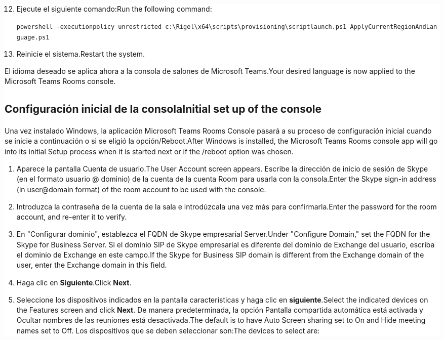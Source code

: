 12. <span data-ttu-id="bbe13-176">Ejecute el siguiente comando:</span><span class="sxs-lookup"><span data-stu-id="bbe13-176">Run the following command:</span></span> 
    ```
    powershell -executionpolicy unrestricted c:\Rigel\x64\scripts\provisioning\scriptlaunch.ps1 ApplyCurrentRegionAndLanguage.ps1
    ```
    
13. <span data-ttu-id="bbe13-177">Reinicie el sistema.</span><span class="sxs-lookup"><span data-stu-id="bbe13-177">Restart the system.</span></span>
    
<span data-ttu-id="bbe13-178">El idioma deseado se aplica ahora a la consola de salones de Microsoft Teams.</span><span class="sxs-lookup"><span data-stu-id="bbe13-178">Your desired language is now applied to the Microsoft Teams Rooms console.</span></span>
## <a name="initial-set-up-of-the-console"></a><span data-ttu-id="bbe13-179">Configuración inicial de la consola</span><span class="sxs-lookup"><span data-stu-id="bbe13-179">Initial set up of the console</span></span>
<span data-ttu-id="bbe13-180"><a name="Initial"> </a></span><span class="sxs-lookup"><span data-stu-id="bbe13-180"></span></span>

<span data-ttu-id="bbe13-181">Una vez instalado Windows, la aplicación Microsoft Teams Rooms Console pasará a su proceso de configuración inicial cuando se inicie a continuación o si se eligió la opción/Reboot.</span><span class="sxs-lookup"><span data-stu-id="bbe13-181">After Windows is installed, the Microsoft Teams Rooms console app will go into its initial Setup process when it is started next or if the /reboot option was chosen.</span></span>
  
1. <span data-ttu-id="bbe13-182">Aparece la pantalla Cuenta de usuario.</span><span class="sxs-lookup"><span data-stu-id="bbe13-182">The User Account screen appears.</span></span> <span data-ttu-id="bbe13-183">Escribe la dirección de inicio de sesión de Skype (en el formato usuario @ dominio) de la cuenta de la cuenta Room para usarla con la consola.</span><span class="sxs-lookup"><span data-stu-id="bbe13-183">Enter the Skype sign-in address (in user@domain format) of the room account to be used with the console.</span></span>
    
2. <span data-ttu-id="bbe13-184">Introduzca la contraseña de la cuenta de la sala e introdúzcala una vez más para confirmarla.</span><span class="sxs-lookup"><span data-stu-id="bbe13-184">Enter the password for the room account, and re-enter it to verify.</span></span>
    
3. <span data-ttu-id="bbe13-185">En "Configurar dominio", establezca el FQDN de Skype empresarial Server.</span><span class="sxs-lookup"><span data-stu-id="bbe13-185">Under "Configure Domain," set the FQDN for the Skype for Business Server.</span></span> <span data-ttu-id="bbe13-186">Si el dominio SIP de Skype empresarial es diferente del dominio de Exchange del usuario, escriba el dominio de Exchange en este campo.</span><span class="sxs-lookup"><span data-stu-id="bbe13-186">If the Skype for Business SIP domain is different from the Exchange domain of the user, enter the Exchange domain in this field.</span></span>
    
4. <span data-ttu-id="bbe13-187">Haga clic en **Siguiente**.</span><span class="sxs-lookup"><span data-stu-id="bbe13-187">Click **Next**.</span></span>
    
5. <span data-ttu-id="bbe13-188">Seleccione los dispositivos indicados en la pantalla características y haga clic en **siguiente**.</span><span class="sxs-lookup"><span data-stu-id="bbe13-188">Select the indicated devices on the Features screen and click **Next**.</span></span> <span data-ttu-id="bbe13-189">De manera predeterminada, la opción Pantalla compartida automática está activada y Ocultar nombres de las reuniones está desactivada.</span><span class="sxs-lookup"><span data-stu-id="bbe13-189">The default is to have Auto Screen sharing set to On and Hide meeting names set to Off.</span></span> <span data-ttu-id="bbe13-190">Los dispositivos que se deben seleccionar son:</span><span class="sxs-lookup"><span data-stu-id="bbe13-190">The devices to select are:</span></span>
    